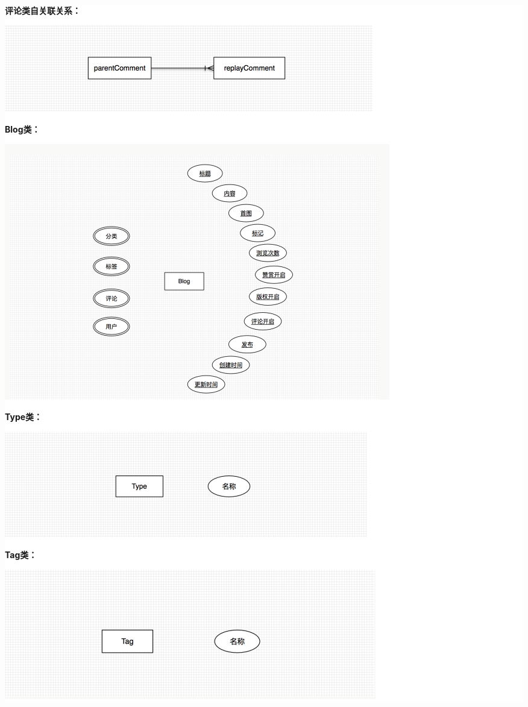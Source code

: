 **评论类自关联关系：**

![image-20201104141638229]($%7Bstatic%7D/image-20201104141638229.png)

**Blog类：**

![image-20201104141725287]($%7Bstatic%7D/image-20201104141725287.png)

**Type类：**

![image-20201104141752253]($%7Bstatic%7D/image-20201104141752253.png)

**Tag类：**

![image-20201104141817545]($%7Bstatic%7D/image-20201104141817545.png)
